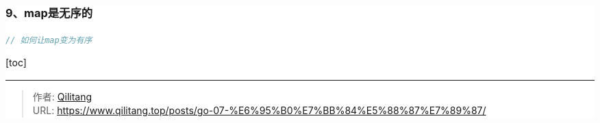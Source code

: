 ### 9、map是无序的

```go
// 如何让map变为有序
```





[toc]



---

> 作者: [Qilitang](https://github.com/qilitang)  
> URL: https://www.qilitang.top/posts/go-07-%E6%95%B0%E7%BB%84%E5%88%87%E7%89%87/  

